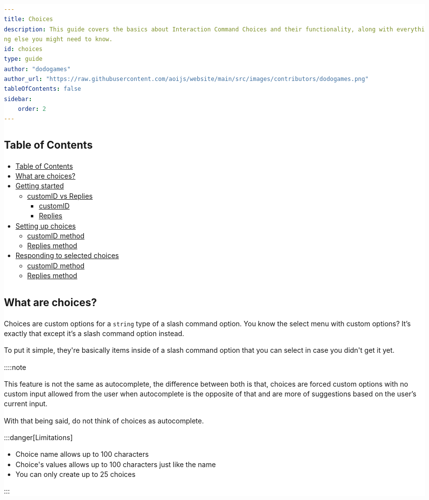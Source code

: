 ```yaml
---
title: Choices
description: This guide covers the basics about Interaction Command Choices and their functionality, along with everything else you might need to know.
id: choices
type: guide
author: "dodogames"
author_url: "https://raw.githubusercontent.com/aoijs/website/main/src/images/contributors/dodogames.png"
tableOfContents: false
sidebar:
    order: 2
---
```


## Table of Contents

-   [Table of Contents](#table-of-contents)
-   [What are choices?](#what-are-choices)
-   [Getting started](#getting-started)
    -   [customID vs Replies](#customid-vs-replies)
        -   [customID](#customid)
        -   [Replies](#replies)
-   [Setting up choices](#setting-up-choices)
    -   [customID method](#customid-method)
    -   [Replies method](#replies-method)
-   [Responding to selected choices](#responding-to-selected-choices)
    -   [customID method](#customid-method-1)
    -   [Replies method](#replies-method-1)

## What are choices?

Choices are custom options for a `string` type of a slash command option. You know the select menu with custom options? It’s exactly that except it’s a slash command option instead.

To put it simple, they're basically items inside of a slash command option that you can select in case you didn't get it yet.

::::note

This feature is not the same as autocomplete, the difference between both is that, choices are forced custom options with no custom input allowed from the user when autocomplete is the opposite of that and are more of suggestions based on the user’s current input.

With that being said, do not think of choices as autocomplete.

:::danger[Limitations]

-   Choice name allows up to 100 characters
-   Choice's values allows up to 100 characters just like the name
-   You can only create up to 25 choices

:::
